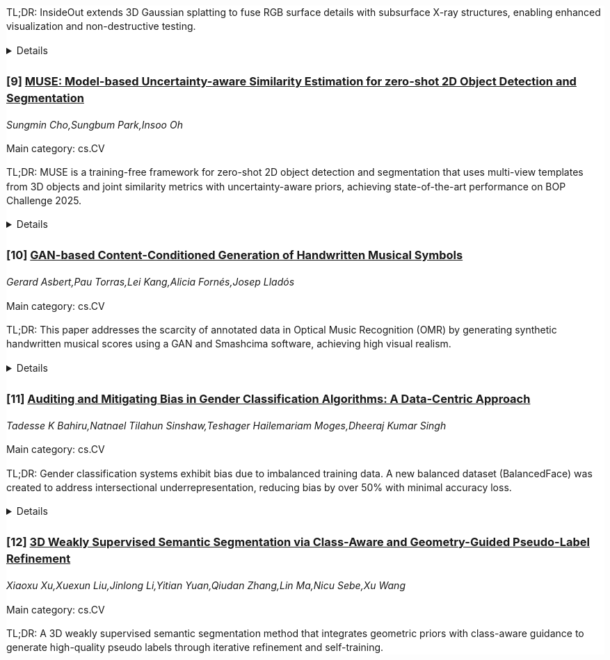TL;DR: InsideOut extends 3D Gaussian splatting to fuse RGB surface details with subsurface X-ray structures, enabling enhanced visualization and non-destructive testing.


<details><summary>Details</summary></details>


### [9] [MUSE: Model-based Uncertainty-aware Similarity Estimation for zero-shot 2D Object Detection and Segmentation](https://arxiv.org/abs/2510.17866)
*Sungmin Cho,Sungbum Park,Insoo Oh*

Main category: cs.CV

TL;DR: MUSE is a training-free framework for zero-shot 2D object detection and segmentation that uses multi-view templates from 3D objects and joint similarity metrics with uncertainty-aware priors, achieving state-of-the-art performance on BOP Challenge 2025.


<details><summary>Details</summary></details>


### [10] [GAN-based Content-Conditioned Generation of Handwritten Musical Symbols](https://arxiv.org/abs/2510.17869)
*Gerard Asbert,Pau Torras,Lei Kang,Alicia Fornés,Josep Lladós*

Main category: cs.CV

TL;DR: This paper addresses the scarcity of annotated data in Optical Music Recognition (OMR) by generating synthetic handwritten musical scores using a GAN and Smashcima software, achieving high visual realism.


<details><summary>Details</summary></details>


### [11] [Auditing and Mitigating Bias in Gender Classification Algorithms: A Data-Centric Approach](https://arxiv.org/abs/2510.17873)
*Tadesse K Bahiru,Natnael Tilahun Sinshaw,Teshager Hailemariam Moges,Dheeraj Kumar Singh*

Main category: cs.CV

TL;DR: Gender classification systems exhibit bias due to imbalanced training data. A new balanced dataset (BalancedFace) was created to address intersectional underrepresentation, reducing bias by over 50% with minimal accuracy loss.


<details><summary>Details</summary></details>


### [12] [3D Weakly Supervised Semantic Segmentation via Class-Aware and Geometry-Guided Pseudo-Label Refinement](https://arxiv.org/abs/2510.17875)
*Xiaoxu Xu,Xuexun Liu,Jinlong Li,Yitian Yuan,Qiudan Zhang,Lin Ma,Nicu Sebe,Xu Wang*

Main category: cs.CV

TL;DR: A 3D weakly supervised semantic segmentation method that integrates geometric priors with class-aware guidance to generate high-quality pseudo labels through iterative refinement and self-training.
